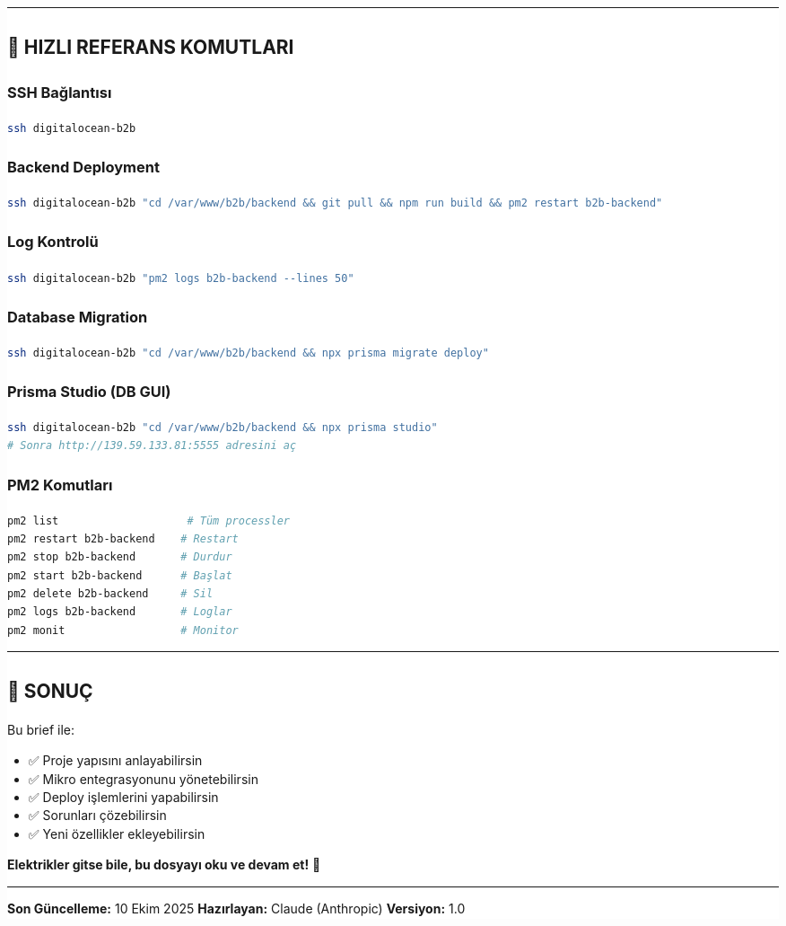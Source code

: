 
---

## 🔄 HIZLI REFERANS KOMUTLARI

### SSH Bağlantısı
```bash
ssh digitalocean-b2b
```

### Backend Deployment
```bash
ssh digitalocean-b2b "cd /var/www/b2b/backend && git pull && npm run build && pm2 restart b2b-backend"
```

### Log Kontrolü
```bash
ssh digitalocean-b2b "pm2 logs b2b-backend --lines 50"
```

### Database Migration
```bash
ssh digitalocean-b2b "cd /var/www/b2b/backend && npx prisma migrate deploy"
```

### Prisma Studio (DB GUI)
```bash
ssh digitalocean-b2b "cd /var/www/b2b/backend && npx prisma studio"
# Sonra http://139.59.133.81:5555 adresini aç
```

### PM2 Komutları
```bash
pm2 list                    # Tüm processler
pm2 restart b2b-backend    # Restart
pm2 stop b2b-backend       # Durdur
pm2 start b2b-backend      # Başlat
pm2 delete b2b-backend     # Sil
pm2 logs b2b-backend       # Loglar
pm2 monit                  # Monitor
```

---

## 🎉 SONUÇ

Bu brief ile:
- ✅ Proje yapısını anlayabilirsin
- ✅ Mikro entegrasyonunu yönetebilirsin
- ✅ Deploy işlemlerini yapabilirsin
- ✅ Sorunları çözebilirsin
- ✅ Yeni özellikler ekleyebilirsin

**Elektrikler gitse bile, bu dosyayı oku ve devam et!** 💪

---

**Son Güncelleme:** 10 Ekim 2025
**Hazırlayan:** Claude (Anthropic)
**Versiyon:** 1.0
